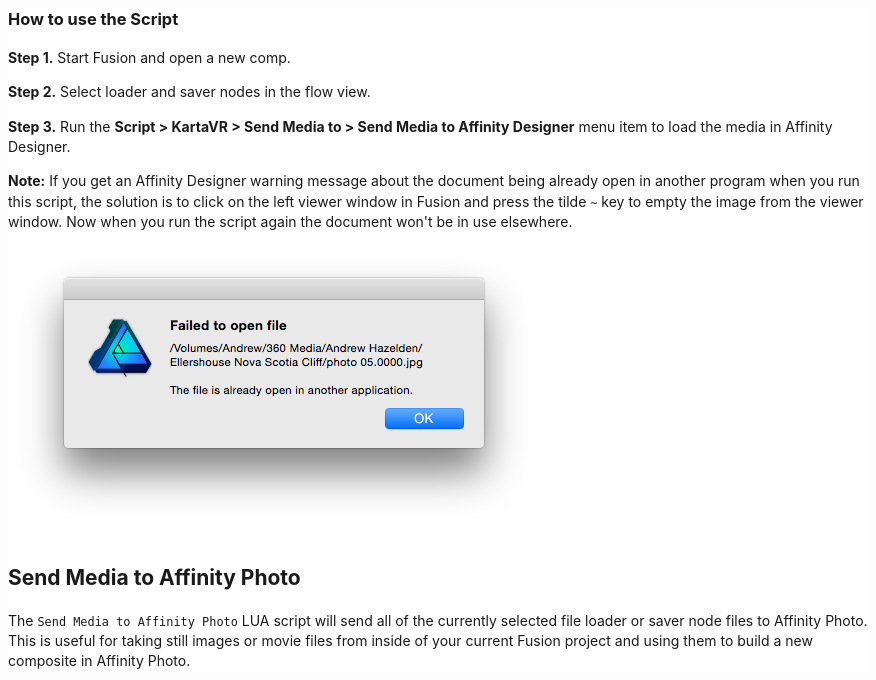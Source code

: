 ### How to use the Script

**Step 1.**  Start Fusion and open a new comp.

**Step 2.** Select loader and saver nodes in the flow view.

**Step 3.** Run the **Script > KartaVR > Send Media to > Send Media to Affinity Designer** menu item to load the media in Affinity Designer.

**Note:** If you get an Affinity Designer warning message about the document being already open in another program when you run this script, the solution is to click on the left viewer window in Fusion and press the tilde `~` key to empty the image from the viewer window. Now when you run the script again the document won't be in use elsewhere.

![Affinity Designer Script](Images/script-affinity-designer-image-in-use.png)

## <a name="send-media-to-affinity-photo"></a>Send Media to Affinity Photo

The `Send Media to Affinity Photo` LUA script will send all of the currently selected file loader or saver node files to Affinity Photo. This is useful for taking still images or movie files from inside of your current Fusion project and using them to build a new composite in Affinity Photo.
